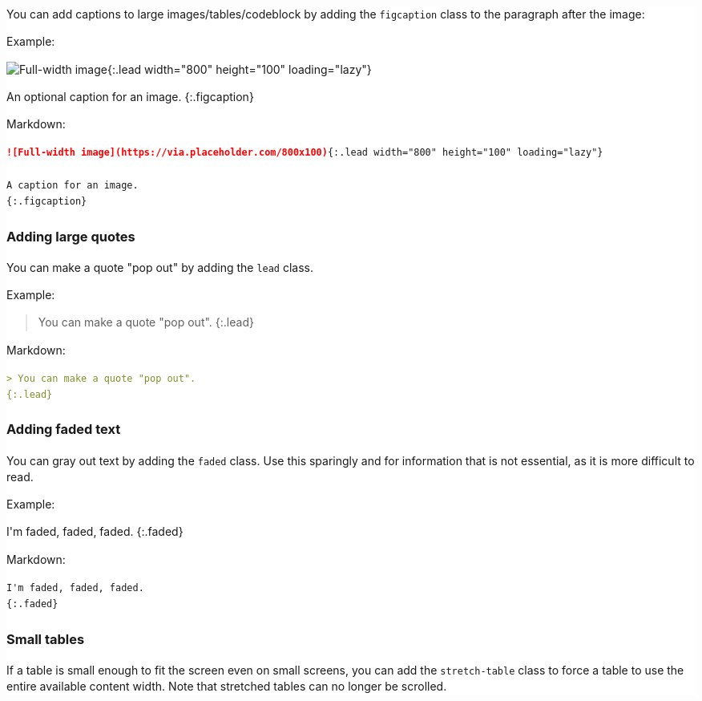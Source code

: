 You can add captions to large images/tables/codeblock by adding the `figcaption` class to the paragraph after the image:

Example:

![Full-width image](https://via.placeholder.com/800x100){:.lead width="800" height="100" loading="lazy"}

An optional caption for an image.
{:.figcaption}

Markdown:

```markdown
![Full-width image](https://via.placeholder.com/800x100){:.lead width="800" height="100" loading="lazy"}

A caption for an image.
{:.figcaption}
```

### Adding large quotes

You can make a quote "pop out" by adding the `lead` class.

Example:

> You can make a quote "pop out".
{:.lead}

Markdown:

```markdown
> You can make a quote "pop out".
{:.lead}
```

### Adding faded text

You can gray out text by adding the `faded` class. Use this sparingly and for information that is not essential, as it is more difficult to read.

Example:

I'm faded, faded, faded.
{:.faded}

Markdown:

```markdown
I'm faded, faded, faded.
{:.faded}
```

### Small tables

If a table is small enough to fit the screen even on small screens, you can add the `stretch-table` class
to force a table to use the entire available content width. Note that stretched tables can no longer be scrolled.
